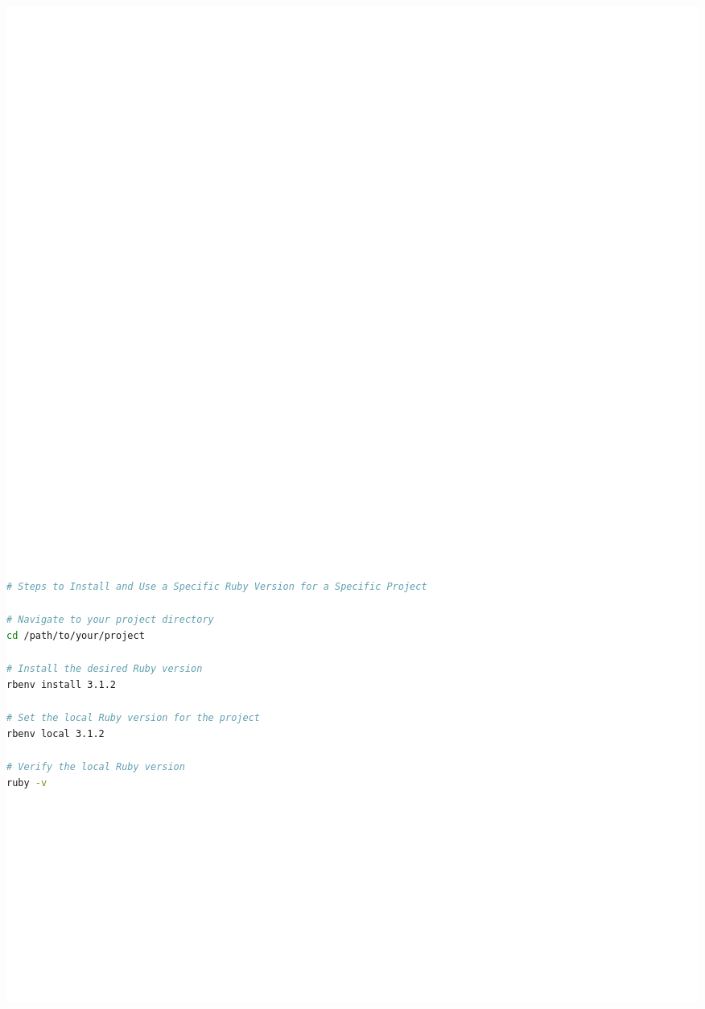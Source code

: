 ```bash



































# Steps to Install and Use a Specific Ruby Version for a Specific Project

# Navigate to your project directory
cd /path/to/your/project

# Install the desired Ruby version
rbenv install 3.1.2

# Set the local Ruby version for the project
rbenv local 3.1.2

# Verify the local Ruby version
ruby -v















```